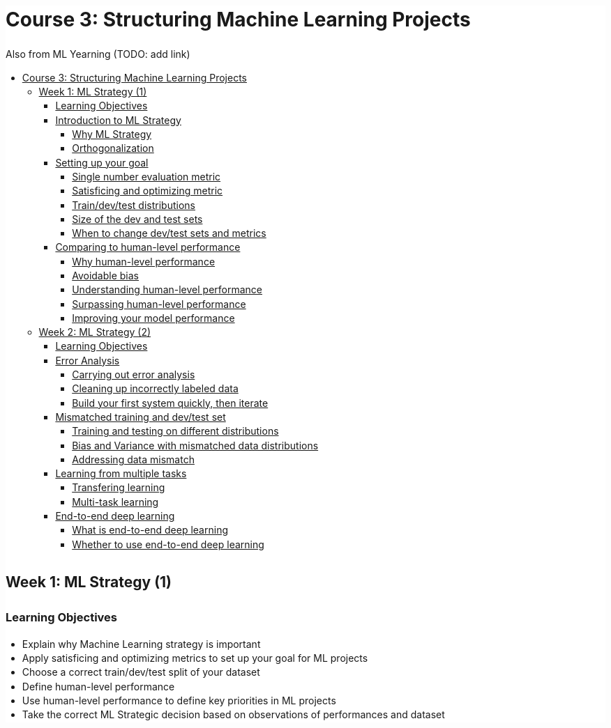 # Course 3: Structuring Machine Learning Projects

Also from ML Yearning (TODO: add link)

- [Course 3: Structuring Machine Learning Projects](#course-3-structuring-machine-learning-projects)
  - [Week 1: ML Strategy (1)](#week-1-ml-strategy-1)
    - [Learning Objectives](#learning-objectives)
    - [Introduction to ML Strategy](#introduction-to-ml-strategy)
      - [Why ML Strategy](#why-ml-strategy)
      - [Orthogonalization](#orthogonalization)
    - [Setting up your goal](#setting-up-your-goal)
      - [Single number evaluation metric](#single-number-evaluation-metric)
      - [Satisficing and optimizing metric](#satisficing-and-optimizing-metric)
      - [Train/dev/test distributions](#traindevtest-distributions)
      - [Size of the dev and test sets](#size-of-the-dev-and-test-sets)
      - [When to change dev/test sets and metrics](#when-to-change-devtest-sets-and-metrics)
    - [Comparing to human-level performance](#comparing-to-human-level-performance)
      - [Why human-level performance](#why-human-level-performance)
      - [Avoidable bias](#avoidable-bias)
      - [Understanding human-level performance](#understanding-human-level-performance)
      - [Surpassing human-level performance](#surpassing-human-level-performance)
      - [Improving your model performance](#improving-your-model-performance)
  - [Week 2: ML Strategy (2)](#week-2-ml-strategy-2)
    - [Learning Objectives](#learning-objectives-1)
    - [Error Analysis](#error-analysis)
      - [Carrying out error analysis](#carrying-out-error-analysis)
      - [Cleaning up incorrectly labeled data](#cleaning-up-incorrectly-labeled-data)
      - [Build your first system quickly, then iterate](#build-your-first-system-quickly-then-iterate)
    - [Mismatched training and dev/test set](#mismatched-training-and-devtest-set)
      - [Training and testing on different distributions](#training-and-testing-on-different-distributions)
      - [Bias and Variance with mismatched data distributions](#bias-and-variance-with-mismatched-data-distributions)
      - [Addressing data mismatch](#addressing-data-mismatch)
    - [Learning from multiple tasks](#learning-from-multiple-tasks)
      - [Transfering learning](#transfering-learning)
      - [Multi-task learning](#multi-task-learning)
    - [End-to-end deep learning](#end-to-end-deep-learning)
      - [What is end-to-end deep learning](#what-is-end-to-end-deep-learning)
      - [Whether to use end-to-end deep learning](#whether-to-use-end-to-end-deep-learning)

## Week 1: ML Strategy (1)

### Learning Objectives

- Explain why Machine Learning strategy is important
- Apply satisficing and optimizing metrics to set up your goal for ML projects
- Choose a correct train/dev/test split of your dataset
- Define human-level performance
- Use human-level performance to define key priorities in ML projects
- Take the correct ML Strategic decision based on observations of performances and dataset
